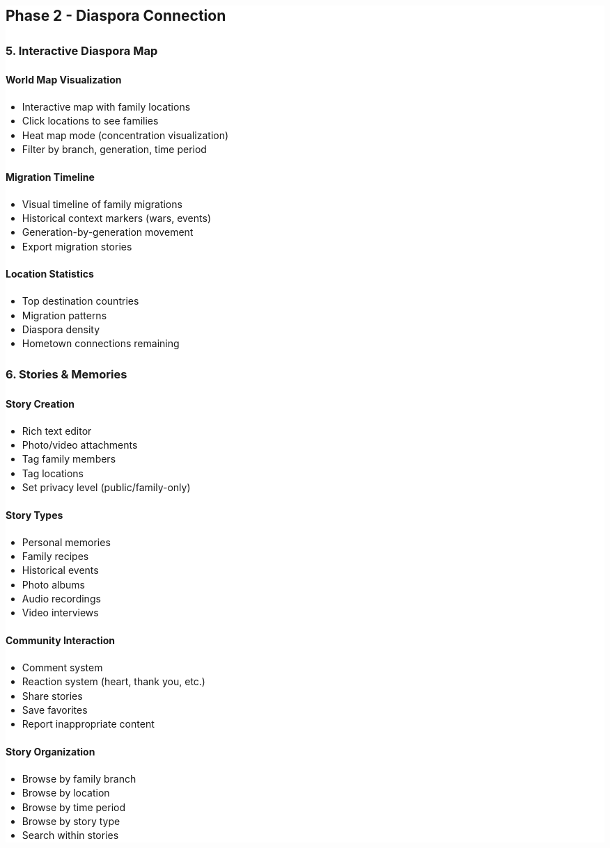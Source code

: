 
## Phase 2 - Diaspora Connection

### 5. Interactive Diaspora Map

#### World Map Visualization
- Interactive map with family locations
- Click locations to see families
- Heat map mode (concentration visualization)
- Filter by branch, generation, time period

#### Migration Timeline
- Visual timeline of family migrations
- Historical context markers (wars, events)
- Generation-by-generation movement
- Export migration stories

#### Location Statistics
- Top destination countries
- Migration patterns
- Diaspora density
- Hometown connections remaining

### 6. Stories & Memories

#### Story Creation
- Rich text editor
- Photo/video attachments
- Tag family members
- Tag locations
- Set privacy level (public/family-only)

#### Story Types
- Personal memories
- Family recipes
- Historical events
- Photo albums
- Audio recordings
- Video interviews

#### Community Interaction
- Comment system
- Reaction system (heart, thank you, etc.)
- Share stories
- Save favorites
- Report inappropriate content

#### Story Organization
- Browse by family branch
- Browse by location
- Browse by time period
- Browse by story type
- Search within stories
